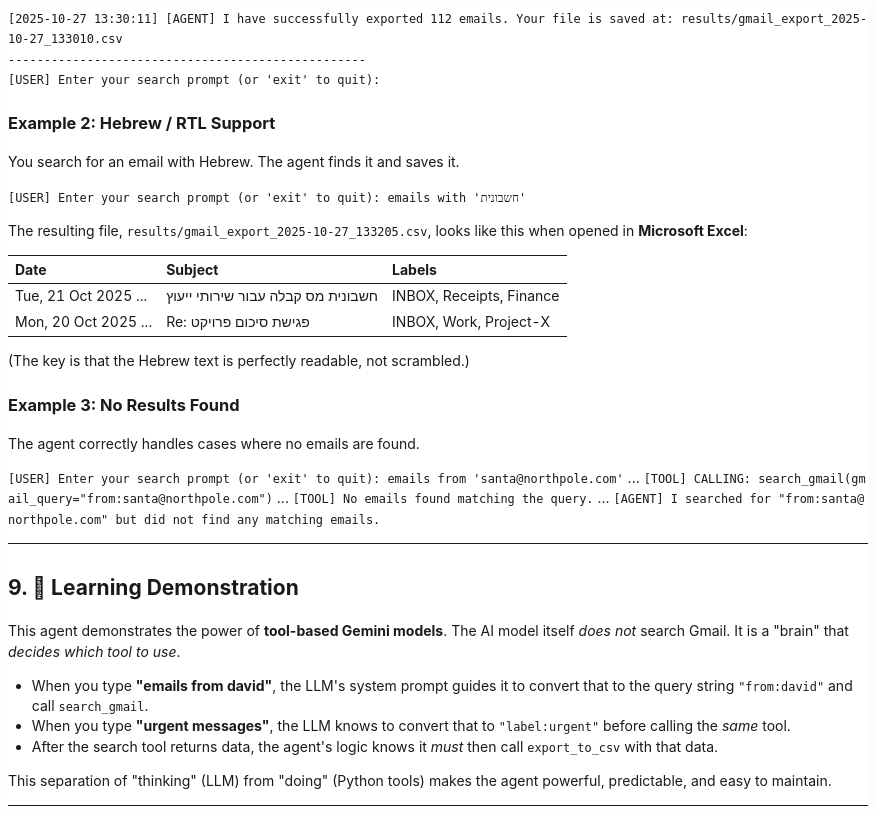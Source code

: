 ```
[2025-10-27 13:30:11] [AGENT] I have successfully exported 112 emails. Your file is saved at: results/gmail_export_2025-10-27_133010.csv
--------------------------------------------------
[USER] Enter your search prompt (or 'exit' to quit):
```

### Example 2: Hebrew / RTL Support

You search for an email with Hebrew. The agent finds it and saves it.

`[USER] Enter your search prompt (or 'exit' to quit): emails with 'חשבונית'`

The resulting file, `results/gmail_export_2025-10-27_133205.csv`, looks like this when opened in **Microsoft Excel**:


| Date | Subject | Labels |
| :--- | :--- | :--- |
| Tue, 21 Oct 2025 ... | חשבונית מס קבלה עבור שירותי ייעוץ | INBOX, Receipts, Finance |
| Mon, 20 Oct 2025 ... | Re: פגישת סיכום פרויקט | INBOX, Work, Project-X |

(The key is that the Hebrew text is perfectly readable, not scrambled.)

### Example 3: No Results Found

The agent correctly handles cases where no emails are found.

`[USER] Enter your search prompt (or 'exit' to quit): emails from 'santa@northpole.com'`
...
`[TOOL] CALLING: search_gmail(gmail_query="from:santa@northpole.com")`
...
`[TOOL] No emails found matching the query.`
...
`[AGENT] I searched for "from:santa@northpole.com" but did not find any matching emails.`

---

## 9. 🧠 Learning Demonstration

This agent demonstrates the power of **tool-based Gemini models**. The AI model itself *does not* search Gmail. It is a "brain" that *decides which tool to use*.

* When you type **"emails from david"**, the LLM's system prompt guides it to convert that to the query string `"from:david"` and call `search_gmail`.
* When you type **"urgent messages"**, the LLM knows to convert that to `"label:urgent"` before calling the *same* tool.
* After the search tool returns data, the agent's logic knows it *must* then call `export_to_csv` with that data.

This separation of "thinking" (LLM) from "doing" (Python tools) makes the agent powerful, predictable, and easy to maintain.

---
